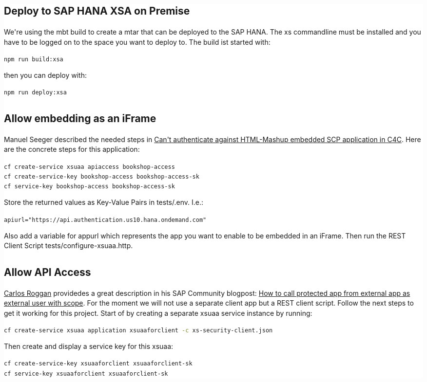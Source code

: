 ## Deploy to SAP HANA XSA on Premise

We're using the mbt build to create a mtar that can be deployed to the SAP HANA. The xs commandline must be installed and you have to be logged on to the space you want to deploy to. The build ist started with:

```
npm run build:xsa
```

then you can deploy with:

```
npm run deploy:xsa
```

## Allow embedding as an iFrame

Manuel Seeger described the needed steps in [Can't authenticate against HTML-Mashup embedded SCP application in C4C](https://answers.sap.com/questions/13014707/cant-authenticate-against-html-mashup-embedded-scp.html). Here are the concrete steps for this application:

```sh
cf create-service xsuaa apiaccess bookshop-access
cf create-service-key bookshop-access bookshop-access-sk
cf service-key bookshop-access bookshop-access-sk
```

Store the returned values as Key-Value Pairs in tests/.env. I.e.:

```
apiurl="https://api.authentication.us10.hana.ondemand.com"
```

Also add a variable for appurl which represents the app you want to enable to be embedded in an iFrame. Then run the REST Client Script tests/configure-xsuaa.http.

## Allow API Access

[Carlos Roggan](https://people.sap.com/carlos.roggan) providedes a great description in his SAP Community blogpost: [How to call protected app from external app as external user with scope](https://blogs.sap.com/2020/06/02/how-to-call-protected-app-from-external-app-as-external-user-with-scope/). For the moment we will not use a separate client app but a REST client script. Follow the next steps to get it working for this project. Start of by creating a separate xsuaa service instance by running:

```sh
cf create-service xsuaa application xsuaaforclient -c xs-security-client.json
```

Then create and display a service key for this xsuaa:

```sh
cf create-service-key xsuaaforclient xsuaaforclient-sk
cf service-key xsuaaforclient xsuaaforclient-sk
```
